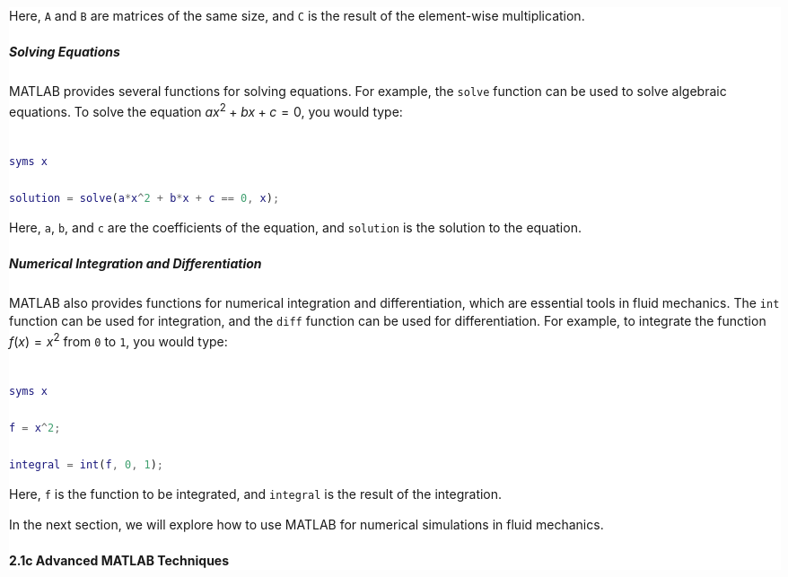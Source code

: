 

Here, `A` and `B` are matrices of the same size, and `C` is the result of the element-wise multiplication.



##### Solving Equations



MATLAB provides several functions for solving equations. For example, the `solve` function can be used to solve algebraic equations. To solve the equation $ax^2 + bx + c = 0$, you would type:



```matlab

syms x

solution = solve(a*x^2 + b*x + c == 0, x);

```



Here, `a`, `b`, and `c` are the coefficients of the equation, and `solution` is the solution to the equation.



##### Numerical Integration and Differentiation



MATLAB also provides functions for numerical integration and differentiation, which are essential tools in fluid mechanics. The `int` function can be used for integration, and the `diff` function can be used for differentiation. For example, to integrate the function $f(x) = x^2$ from `0` to `1`, you would type:



```matlab

syms x

f = x^2;

integral = int(f, 0, 1);

```



Here, `f` is the function to be integrated, and `integral` is the result of the integration.



In the next section, we will explore how to use MATLAB for numerical simulations in fluid mechanics.



#### 2.1c Advanced MATLAB Techniques

